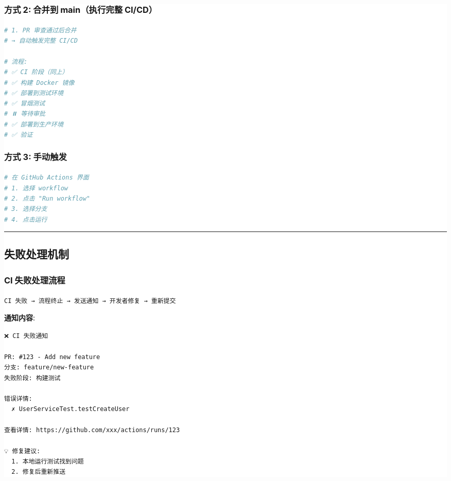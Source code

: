 ### 方式 2: 合并到 main（执行完整 CI/CD）

```bash
# 1. PR 审查通过后合并
# → 自动触发完整 CI/CD

# 流程:
# ✅ CI 阶段（同上）
# ✅ 构建 Docker 镜像
# ✅ 部署到测试环境
# ✅ 冒烟测试
# ⏸️ 等待审批
# ✅ 部署到生产环境
# ✅ 验证
```

### 方式 3: 手动触发

```bash
# 在 GitHub Actions 界面
# 1. 选择 workflow
# 2. 点击 "Run workflow"
# 3. 选择分支
# 4. 点击运行
```

---

## 失败处理机制

### CI 失败处理流程

```
CI 失败 → 流程终止 → 发送通知 → 开发者修复 → 重新提交
```

**通知内容**:
```
❌ CI 失败通知

PR: #123 - Add new feature
分支: feature/new-feature
失败阶段: 构建测试

错误详情:
  ✗ UserServiceTest.testCreateUser
  
查看详情: https://github.com/xxx/actions/runs/123

💡 修复建议:
  1. 本地运行测试找到问题
  2. 修复后重新推送
```
